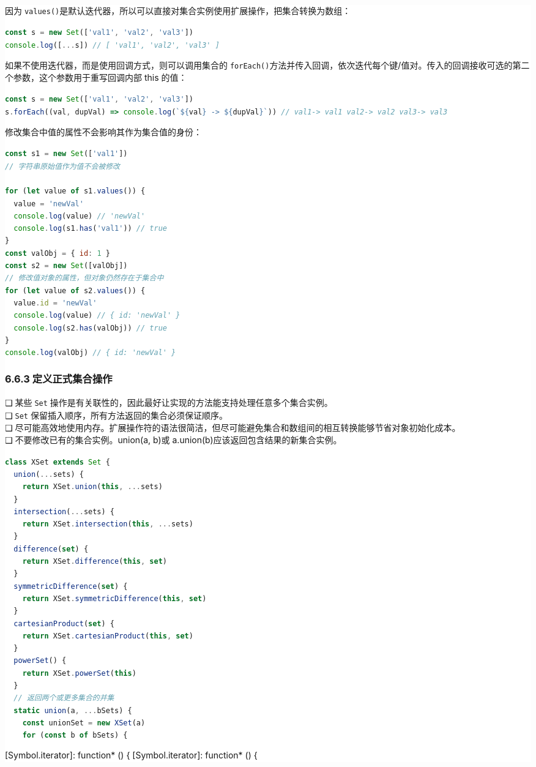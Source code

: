 因为 `values()`是默认迭代器，所以可以直接对集合实例使用扩展操作，把集合转换为数组：

```javascript
const s = new Set(['val1', 'val2', 'val3'])
console.log([...s]) // [ 'val1', 'val2', 'val3' ]
```

如果不使用迭代器，而是使用回调方式，则可以调用集合的 `forEach()`方法并传入回调，依次迭代每个键/值对。传入的回调接收可选的第二个参数，这个参数用于重写回调内部 this 的值：

```javascript
const s = new Set(['val1', 'val2', 'val3'])
s.forEach((val, dupVal) => console.log(`${val} -> ${dupVal}`)) // val1-> val1 val2-> val2 val3-> val3
```

修改集合中值的属性不会影响其作为集合值的身份：

```javascript
const s1 = new Set(['val1'])
// 字符串原始值作为值不会被修改

for (let value of s1.values()) {
  value = 'newVal'
  console.log(value) // 'newVal'
  console.log(s1.has('val1')) // true
}
const valObj = { id: 1 }
const s2 = new Set([valObj])
// 修改值对象的属性，但对象仍然存在于集合中
for (let value of s2.values()) {
  value.id = 'newVal'
  console.log(value) // { id: 'newVal' }
  console.log(s2.has(valObj)) // true
}
console.log(valObj) // { id: 'newVal' }
```

### 6.6.3 定义正式集合操作

❑ 某些 `Set` 操作是有关联性的，因此最好让实现的方法能支持处理任意多个集合实例。<br />
❑ `Set` 保留插入顺序，所有方法返回的集合必须保证顺序。<br />
❑ 尽可能高效地使用内存。扩展操作符的语法很简洁，但尽可能避免集合和数组间的相互转换能够节省对象初始化成本。<br />
❑ 不要修改已有的集合实例。union(a, b)或 a.union(b)应该返回包含结果的新集合实例。

```javascript
class XSet extends Set {
  union(...sets) {
    return XSet.union(this, ...sets)
  }
  intersection(...sets) {
    return XSet.intersection(this, ...sets)
  }
  difference(set) {
    return XSet.difference(this, set)
  }
  symmetricDifference(set) {
    return XSet.symmetricDifference(this, set)
  }
  cartesianProduct(set) {
    return XSet.cartesianProduct(this, set)
  }
  powerSet() {
    return XSet.powerSet(this)
  }
  // 返回两个或更多集合的并集
  static union(a, ...bSets) {
    const unionSet = new XSet(a)
    for (const b of bSets) {
```

  [Symbol.isConcatSpreadable]: true,
  [Symbol.iterator]: function* () {
  [Symbol.iterator]: function* () {